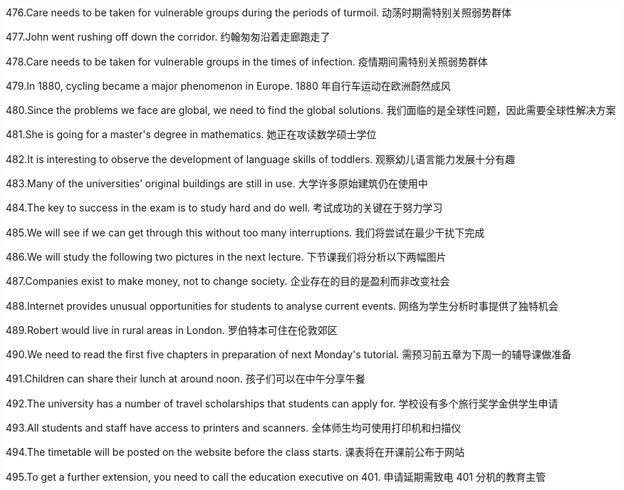 476.Care needs to be taken for vulnerable groups during the periods of turmoil.
动荡时期需特别关照弱势群体

477.John went rushing off down the corridor.
约翰匆匆沿着走廊跑走了

478.Care needs to be taken for vulnerable groups in the times of infection.
疫情期间需特别关照弱势群体

479.In 1880, cycling became a major phenomenon in Europe.
1880 年自行车运动在欧洲蔚然成风

480.Since the problems we face are global, we need to find the global solutions.
我们面临的是全球性问题，因此需要全球性解决方案

481.She is going for a master's degree in mathematics.
她正在攻读数学硕士学位

482.It is interesting to observe the development of language skills of toddlers.
观察幼儿语言能力发展十分有趣

483.Many of the universities’ original buildings are still in use.
大学许多原始建筑仍在使用中

484.The key to success in the exam is to study hard and do well.
考试成功的关键在于努力学习

485.We will see if we can get through this without too many interruptions.
我们将尝试在最少干扰下完成

486.We will study the following two pictures in the next lecture.
下节课我们将分析以下两幅图片

487.Companies exist to make money, not to change society.
企业存在的目的是盈利而非改变社会

488.Internet provides unusual opportunities for students to analyse current events.
网络为学生分析时事提供了独特机会

489.Robert would live in rural areas in London.
罗伯特本可住在伦敦郊区

490.We need to read the first five chapters in preparation of next Monday's tutorial.
需预习前五章为下周一的辅导课做准备

491.Children can share their lunch at around noon.
孩子们可以在中午分享午餐

492.The university has a number of travel scholarships that students can apply for.
学校设有多个旅行奖学金供学生申请

493.All students and staff have access to printers and scanners.
全体师生均可使用打印机和扫描仪

494.The timetable will be posted on the website before the class starts.
课表将在开课前公布于网站

495.To get a further extension, you need to call the education executive on 401.
申请延期需致电 401 分机的教育主管
